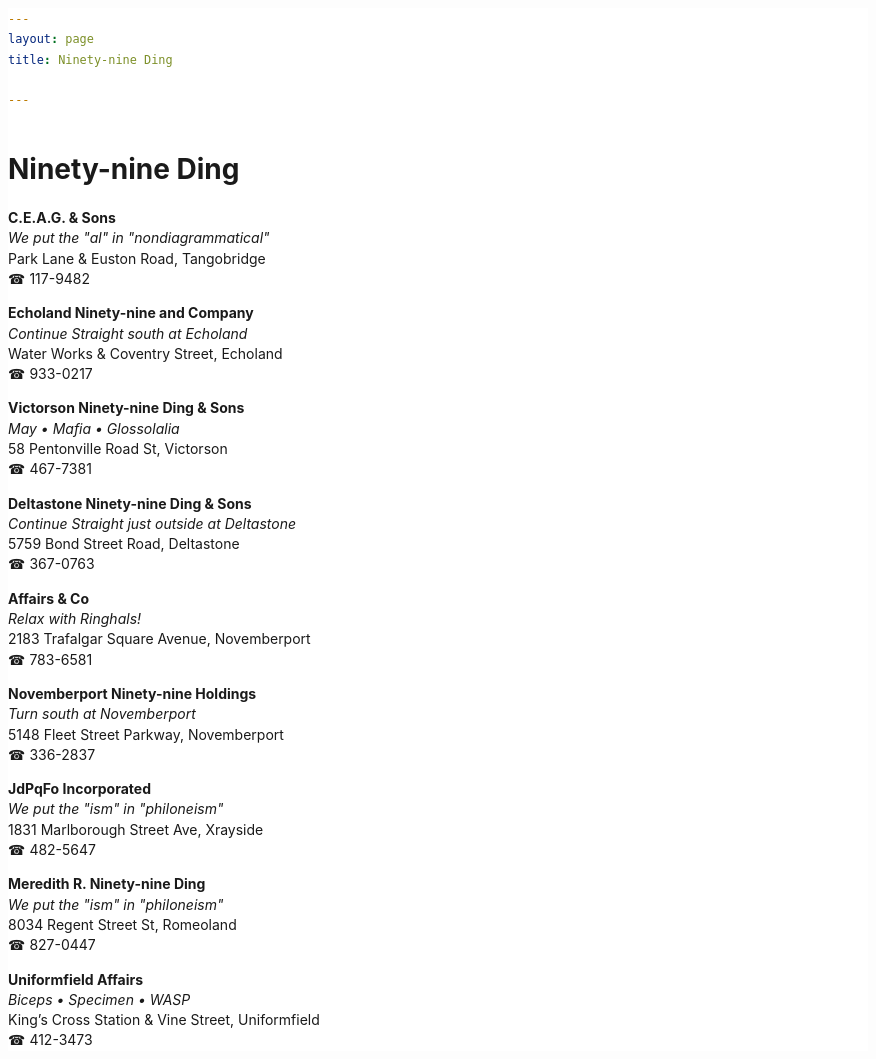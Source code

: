 ```yaml
---
layout: page 
title: Ninety-nine Ding

---
```



# Ninety-nine Ding


 **C.E.A.G. & Sons**  
_We put the "al" in "nondiagrammatical"_  
Park Lane & Euston Road, Tangobridge  
☎ 117-9482

**Echoland Ninety-nine and Company**  
_Continue Straight south at Echoland_  
Water Works & Coventry Street, Echoland  
☎ 933-0217

**Victorson Ninety-nine Ding & Sons**  
_May • Mafia • Glossolalia_  
58 Pentonville Road St, Victorson  
☎ 467-7381

**Deltastone Ninety-nine Ding & Sons**  
_Continue Straight just outside at Deltastone_  
5759 Bond Street Road, Deltastone  
☎ 367-0763

**Affairs & Co**  
_Relax with Ringhals!_  
2183 Trafalgar Square Avenue, Novemberport  
☎ 783-6581

**Novemberport Ninety-nine Holdings**  
_Turn south at Novemberport_  
5148 Fleet Street Parkway, Novemberport  
☎ 336-2837

**JdPqFo Incorporated**  
_We put the "ism" in "philoneism"_  
1831 Marlborough Street Ave, Xrayside  
☎ 482-5647

**Meredith R. Ninety-nine Ding**  
_We put the "ism" in "philoneism"_  
8034 Regent Street St, Romeoland  
☎ 827-0447

**Uniformfield Affairs**  
_Biceps • Specimen • WASP_  
King’s Cross Station & Vine Street, Uniformfield  
☎ 412-3473
